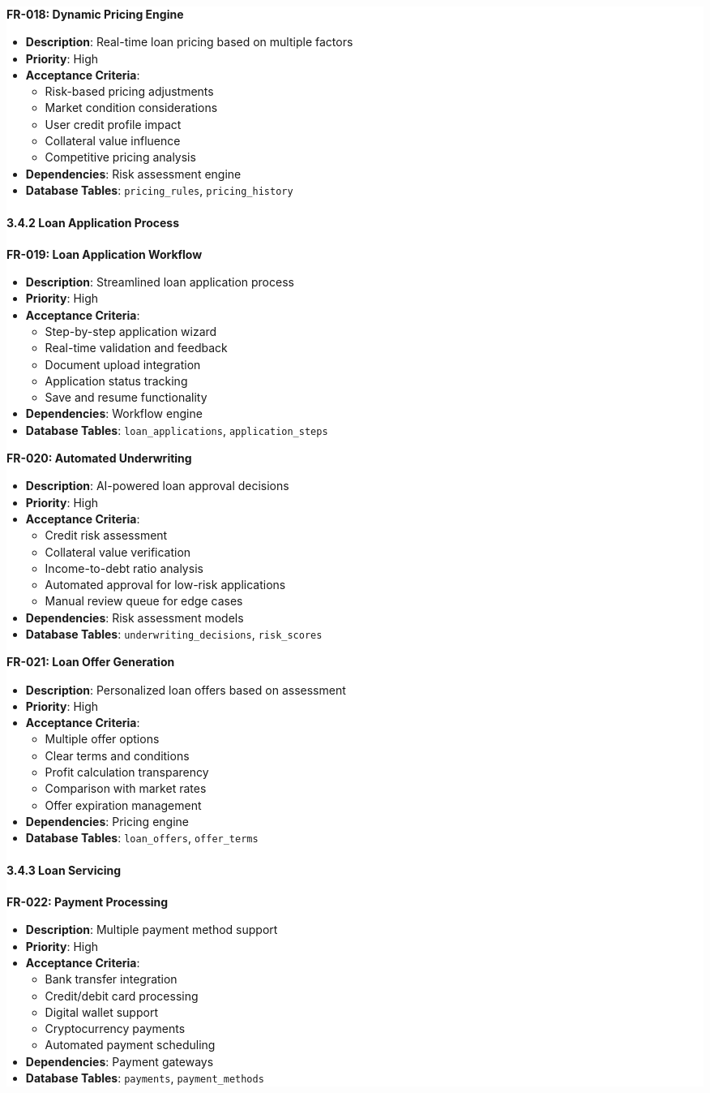 **FR-018: Dynamic Pricing Engine**
- **Description**: Real-time loan pricing based on multiple factors
- **Priority**: High
- **Acceptance Criteria**:
  - Risk-based pricing adjustments
  - Market condition considerations
  - User credit profile impact
  - Collateral value influence
  - Competitive pricing analysis
- **Dependencies**: Risk assessment engine
- **Database Tables**: `pricing_rules`, `pricing_history`

#### 3.4.2 Loan Application Process
**FR-019: Loan Application Workflow**
- **Description**: Streamlined loan application process
- **Priority**: High
- **Acceptance Criteria**:
  - Step-by-step application wizard
  - Real-time validation and feedback
  - Document upload integration
  - Application status tracking
  - Save and resume functionality
- **Dependencies**: Workflow engine
- **Database Tables**: `loan_applications`, `application_steps`

**FR-020: Automated Underwriting**
- **Description**: AI-powered loan approval decisions
- **Priority**: High
- **Acceptance Criteria**:
  - Credit risk assessment
  - Collateral value verification
  - Income-to-debt ratio analysis
  - Automated approval for low-risk applications
  - Manual review queue for edge cases
- **Dependencies**: Risk assessment models
- **Database Tables**: `underwriting_decisions`, `risk_scores`

**FR-021: Loan Offer Generation**
- **Description**: Personalized loan offers based on assessment
- **Priority**: High
- **Acceptance Criteria**:
  - Multiple offer options
  - Clear terms and conditions
  - Profit calculation transparency
  - Comparison with market rates
  - Offer expiration management
- **Dependencies**: Pricing engine
- **Database Tables**: `loan_offers`, `offer_terms`

#### 3.4.3 Loan Servicing
**FR-022: Payment Processing**
- **Description**: Multiple payment method support
- **Priority**: High
- **Acceptance Criteria**:
  - Bank transfer integration
  - Credit/debit card processing
  - Digital wallet support
  - Cryptocurrency payments
  - Automated payment scheduling
- **Dependencies**: Payment gateways
- **Database Tables**: `payments`, `payment_methods`
